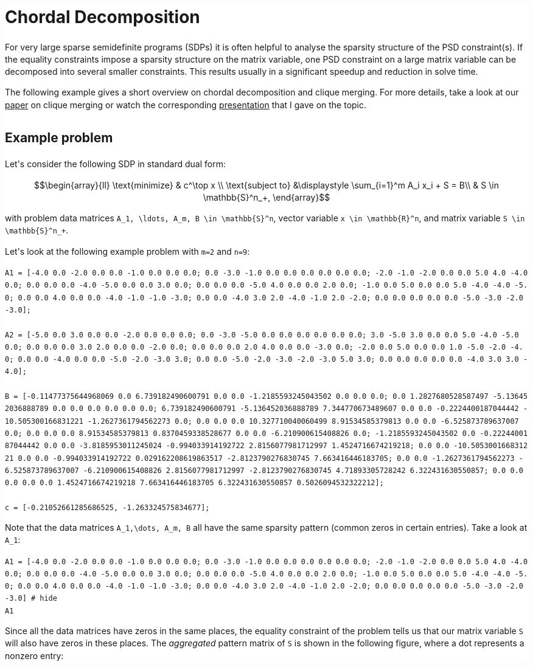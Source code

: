 # Chordal Decomposition

For very large sparse semidefinite programs (SDPs) it is often helpful to analyse the sparsity structure of the PSD constraint(s). If the equality constraints impose a sparsity structure on the matrix variable, one PSD constraint on a large matrix variable can be decomposed into several smaller constraints. This results usually in a significant speedup and reduction in solve time.

The following example gives a short overview on chordal decomposition and clique merging. For more details, take a look at our [paper](https://arxiv.org/abs/1911.05615) on clique merging or watch the corresponding [presentation](https://vimeo.com/439962112) that I gave on the topic.

## Example problem
Let's consider the following SDP in standard dual form:
```math
\begin{array}{ll}
 \text{minimize} & c^\top x \\
  \text{subject to} &\displaystyle \sum_{i=1}^m A_i x_i + S = B\\
                  & S \in \mathbb{S}^n_+,
\end{array}
```
with problem data matrices ``A_1, \ldots, A_m, B \in \mathbb{S}^n``, vector variable ``x \in \mathbb{R}^n``, and matrix variable  ``S \in \mathbb{S}^n_+``.

Let's look at the following example problem with ``m=2`` and  ``n=9``:

```@example
A1 = [-4.0 0.0 -2.0 0.0 0.0 -1.0 0.0 0.0 0.0; 0.0 -3.0 -1.0 0.0 0.0 0.0 0.0 0.0 0.0; -2.0 -1.0 -2.0 0.0 0.0 5.0 4.0 -4.0 0.0; 0.0 0.0 0.0 -4.0 -5.0 0.0 0.0 3.0 0.0; 0.0 0.0 0.0 -5.0 4.0 0.0 0.0 2.0 0.0; -1.0 0.0 5.0 0.0 0.0 5.0 -4.0 -4.0 -5.0; 0.0 0.0 4.0 0.0 0.0 -4.0 -1.0 -1.0 -3.0; 0.0 0.0 -4.0 3.0 2.0 -4.0 -1.0 2.0 -2.0; 0.0 0.0 0.0 0.0 0.0 -5.0 -3.0 -2.0 -3.0];

A2 = [-5.0 0.0 3.0 0.0 0.0 -2.0 0.0 0.0 0.0; 0.0 -3.0 -5.0 0.0 0.0 0.0 0.0 0.0 0.0; 3.0 -5.0 3.0 0.0 0.0 5.0 -4.0 -5.0 0.0; 0.0 0.0 0.0 3.0 2.0 0.0 0.0 -2.0 0.0; 0.0 0.0 0.0 2.0 4.0 0.0 0.0 -3.0 0.0; -2.0 0.0 5.0 0.0 0.0 1.0 -5.0 -2.0 -4.0; 0.0 0.0 -4.0 0.0 0.0 -5.0 -2.0 -3.0 3.0; 0.0 0.0 -5.0 -2.0 -3.0 -2.0 -3.0 5.0 3.0; 0.0 0.0 0.0 0.0 0.0 -4.0 3.0 3.0 -4.0];

B = [-0.11477375644968069 0.0 6.739182490600791 0.0 0.0 -1.2185593245043502 0.0 0.0 0.0; 0.0 1.2827680528587497 -5.136452036888789 0.0 0.0 0.0 0.0 0.0 0.0; 6.739182490600791 -5.136452036888789 7.344770673489607 0.0 0.0 -0.2224400187044442 -10.505300166831221 -1.2627361794562273 0.0; 0.0 0.0 0.0 10.327710040060499 8.91534585379813 0.0 0.0 -6.525873789637007 0.0; 0.0 0.0 0.0 8.91534585379813 0.8370459338528677 0.0 0.0 -6.210900615408826 0.0; -1.2185593245043502 0.0 -0.2224400187044442 0.0 0.0 -3.8185953011245024 -0.994033914192722 2.8156077981712997 1.4524716674219218; 0.0 0.0 -10.505300166831221 0.0 0.0 -0.994033914192722 0.029162208619863517 -2.8123790276830745 7.663416446183705; 0.0 0.0 -1.2627361794562273 -6.525873789637007 -6.210900615408826 2.8156077981712997 -2.8123790276830745 4.71893305728242 6.322431630550857; 0.0 0.0 0.0 0.0 0.0 1.4524716674219218 7.663416446183705 6.322431630550857 0.5026094532322212];

c = [-0.21052661285686525, -1.263324575834677];
```


Note that the data matrices ``A_1,\dots, A_m, B`` all have the same sparsity pattern (common zeros in certain entries). Take a look at ``A_1``:
```@repl
A1 = [-4.0 0.0 -2.0 0.0 0.0 -1.0 0.0 0.0 0.0; 0.0 -3.0 -1.0 0.0 0.0 0.0 0.0 0.0 0.0; -2.0 -1.0 -2.0 0.0 0.0 5.0 4.0 -4.0 0.0; 0.0 0.0 0.0 -4.0 -5.0 0.0 0.0 3.0 0.0; 0.0 0.0 0.0 -5.0 4.0 0.0 0.0 2.0 0.0; -1.0 0.0 5.0 0.0 0.0 5.0 -4.0 -4.0 -5.0; 0.0 0.0 4.0 0.0 0.0 -4.0 -1.0 -1.0 -3.0; 0.0 0.0 -4.0 3.0 2.0 -4.0 -1.0 2.0 -2.0; 0.0 0.0 0.0 0.0 0.0 -5.0 -3.0 -2.0 -3.0] # hide
A1
```
Since all the data matrices have zeros in the same places, the equality constraint of the problem tells us that our matrix variable ``S`` will also have zeros in these places.
The _aggregated_ pattern matrix of ``S`` is shown in the following figure, where a dot represents a nonzero entry:
